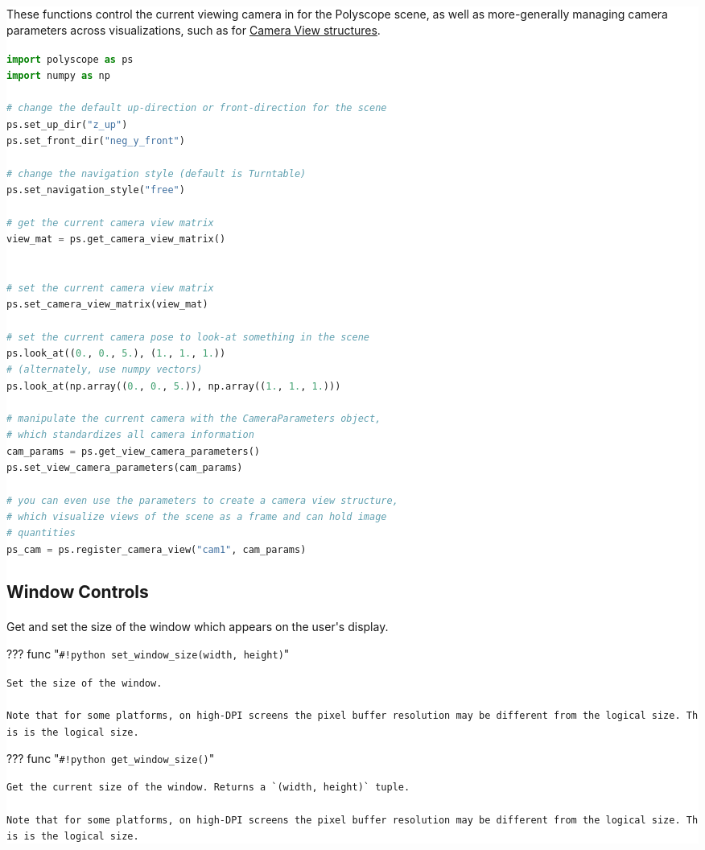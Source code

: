 These functions control the current viewing camera in for the Polyscope scene, as well as more-generally managing camera parameters across visualizations, such as for [Camera View structures]([[url.prefix]]/structures/camera_view/basics).


```python
import polyscope as ps
import numpy as np

# change the default up-direction or front-direction for the scene
ps.set_up_dir("z_up")
ps.set_front_dir("neg_y_front")

# change the navigation style (default is Turntable)
ps.set_navigation_style("free")

# get the current camera view matrix
view_mat = ps.get_camera_view_matrix()
   

# set the current camera view matrix
ps.set_camera_view_matrix(view_mat)

# set the current camera pose to look-at something in the scene
ps.look_at((0., 0., 5.), (1., 1., 1.))
# (alternately, use numpy vectors)
ps.look_at(np.array((0., 0., 5.)), np.array((1., 1., 1.)))

# manipulate the current camera with the CameraParameters object,
# which standardizes all camera information
cam_params = ps.get_view_camera_parameters()
ps.set_view_camera_parameters(cam_params)

# you can even use the parameters to create a camera view structure,
# which visualize views of the scene as a frame and can hold image
# quantities
ps_cam = ps.register_camera_view("cam1", cam_params) 
```

## Window Controls

Get and set the size of the window which appears on the user's display.

??? func "`#!python set_window_size(width, height)`"

    Set the size of the window.

    Note that for some platforms, on high-DPI screens the pixel buffer resolution may be different from the logical size. This is the logical size.

??? func "`#!python get_window_size()`"

    Get the current size of the window. Returns a `(width, height)` tuple.

    Note that for some platforms, on high-DPI screens the pixel buffer resolution may be different from the logical size. This is the logical size.
